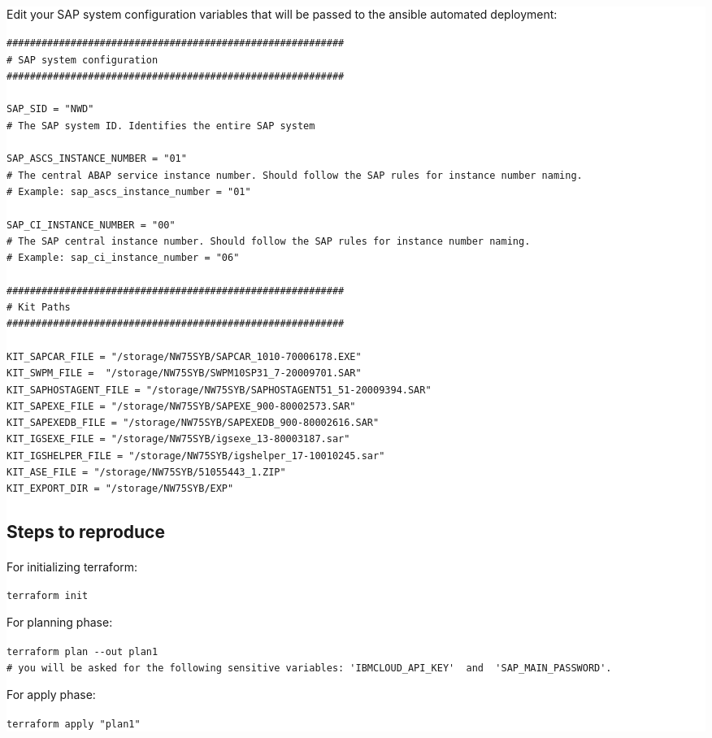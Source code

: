 Edit your SAP system configuration variables that will be passed to the ansible automated deployment:

```shell
##########################################################
# SAP system configuration
##########################################################

SAP_SID = "NWD"
# The SAP system ID. Identifies the entire SAP system

SAP_ASCS_INSTANCE_NUMBER = "01"
# The central ABAP service instance number. Should follow the SAP rules for instance number naming.
# Example: sap_ascs_instance_number = "01"

SAP_CI_INSTANCE_NUMBER = "00"
# The SAP central instance number. Should follow the SAP rules for instance number naming.
# Example: sap_ci_instance_number = "06"

##########################################################
# Kit Paths
##########################################################

KIT_SAPCAR_FILE = "/storage/NW75SYB/SAPCAR_1010-70006178.EXE"
KIT_SWPM_FILE =  "/storage/NW75SYB/SWPM10SP31_7-20009701.SAR"
KIT_SAPHOSTAGENT_FILE = "/storage/NW75SYB/SAPHOSTAGENT51_51-20009394.SAR"
KIT_SAPEXE_FILE = "/storage/NW75SYB/SAPEXE_900-80002573.SAR"
KIT_SAPEXEDB_FILE = "/storage/NW75SYB/SAPEXEDB_900-80002616.SAR"
KIT_IGSEXE_FILE = "/storage/NW75SYB/igsexe_13-80003187.sar"
KIT_IGSHELPER_FILE = "/storage/NW75SYB/igshelper_17-10010245.sar"
KIT_ASE_FILE = "/storage/NW75SYB/51055443_1.ZIP"
KIT_EXPORT_DIR = "/storage/NW75SYB/EXP"
```

## Steps to reproduce

For initializing terraform:

```shell
terraform init
```

For planning phase:

```shell
terraform plan --out plan1
# you will be asked for the following sensitive variables: 'IBMCLOUD_API_KEY'  and  'SAP_MAIN_PASSWORD'.
```

For apply phase:

```shell
terraform apply "plan1"
```
